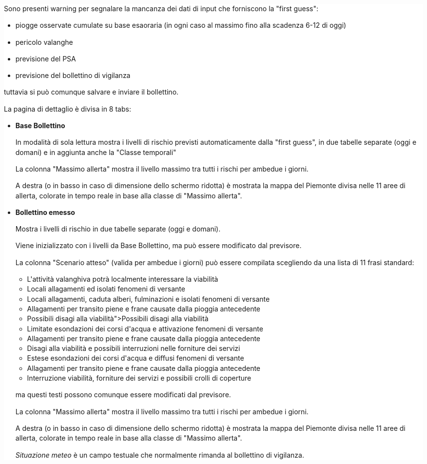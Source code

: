 Sono presenti warning per segnalare la mancanza dei dati di input che forniscono la "first guess":

- piogge osservate cumulate su base esaoraria (in ogni caso al massimo fino alla scadenza 6-12 di oggi)

- pericolo valanghe

- previsione del PSA

- previsione del bollettino di vigilanza

tuttavia si può comunque salvare e inviare il bollettino.

La pagina di dettaglio è divisa in 8 tabs:

- **Base Bollettino**

  In modalità di sola lettura mostra i livelli di rischio previsti automaticamente dalla "first guess", in due tabelle separate (oggi e domani) e in aggiunta anche la "Classe temporali"
  
  La colonna "Massimo allerta" mostra il livello massimo tra tutti i rischi per ambedue i giorni.

  A destra (o in basso in caso di dimensione dello schermo ridotta) è mostrata la mappa del Piemonte divisa nelle 11 aree di allerta, colorate in tempo reale in base alla classe di "Massimo allerta".

- **Bollettino emesso**

  Mostra i livelli di rischio  in due tabelle separate (oggi e domani).

  Viene inizializzato con i livelli da Base Bollettino, ma può essere modificato dal previsore.
    
  La colonna "Scenario atteso" (valida per ambedue i giorni) può essere compilata scegliendo da una lista di 11 frasi standard:
  
  - L'attività valanghiva potrà localmente interessare la viabilità
  - Locali allagamenti ed isolati fenomeni di versante
  - Locali allagamenti, caduta alberi, fulminazioni e isolati fenomeni di versante
  - Allagamenti per transito piene e frane causate dalla pioggia antecedente
  - Possibili disagi alla viabilità">Possibili disagi alla viabilità
  - Limitate esondazioni dei corsi d'acqua e attivazione fenomeni di versante
  - Allagamenti per transito piene e frane causate dalla pioggia antecedente
  - Disagi alla viabilità e possibili interruzioni nelle forniture dei servizi
  - Estese esondazioni dei corsi d'acqua e diffusi fenomeni di versante
  - Allagamenti per transito piene e frane causate dalla pioggia antecedente
  - Interruzione viabilità, forniture dei servizi e possibili crolli di coperture

  ma questi testi possono comunque essere modificati dal previsore.
  
  La colonna "Massimo allerta" mostra il livello massimo tra tutti i rischi per ambedue i giorni.

  A destra (o in basso in caso di dimensione dello schermo ridotta) è mostrata la mappa del Piemonte divisa nelle 11 aree di allerta, colorate in tempo reale in base alla classe di "Massimo allerta".

  _Situazione meteo_ è un campo testuale che normalmente rimanda al bollettino di vigilanza.
  